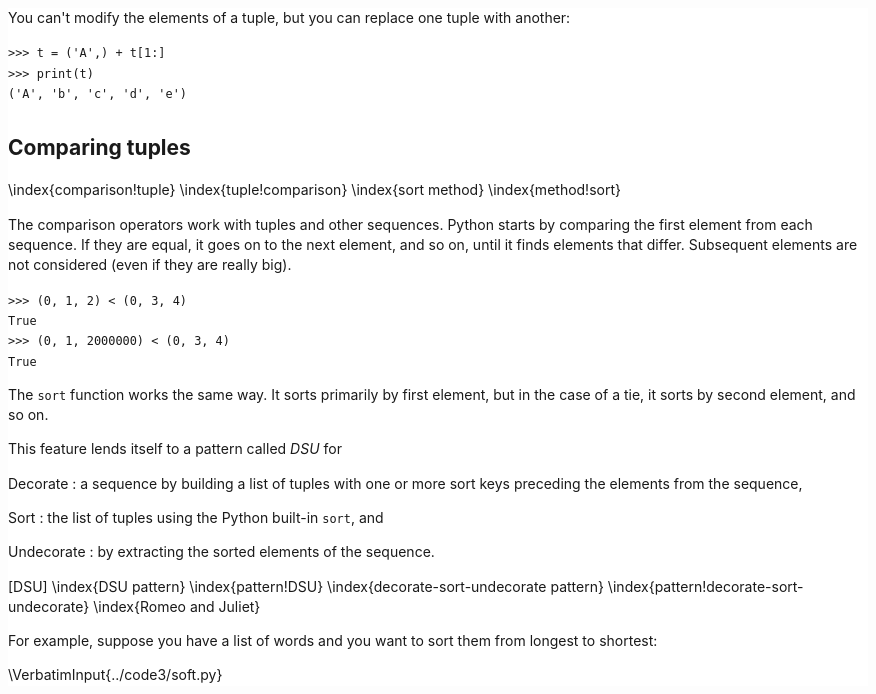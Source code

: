 You can't modify the elements of a tuple, but you can replace one tuple
with another:

~~~~ {.python .trinket}
>>> t = ('A',) + t[1:]
>>> print(t)
('A', 'b', 'c', 'd', 'e')
~~~~

Comparing tuples
----------------

\index{comparison!tuple}
\index{tuple!comparison}
\index{sort method}
\index{method!sort}

The comparison operators work with tuples and other sequences. Python
starts by comparing the first element from each sequence. If they are
equal, it goes on to the next element, and so on, until it finds
elements that differ. Subsequent elements are not considered (even if
they are really big).

~~~~ {.python .trinket}
>>> (0, 1, 2) < (0, 3, 4)
True
>>> (0, 1, 2000000) < (0, 3, 4)
True
~~~~

The `sort` function works the same way. It sorts primarily by
first element, but in the case of a tie, it sorts by second element, and
so on.

This feature lends itself to a pattern called *DSU* for

Decorate
:   a sequence by building a list of tuples with one or more sort keys
    preceding the elements from the sequence,

Sort
:   the list of tuples using the Python built-in `sort`, and

Undecorate
:   by extracting the sorted elements of the sequence.

[DSU]
\index{DSU pattern}
\index{pattern!DSU}
\index{decorate-sort-undecorate pattern}
\index{pattern!decorate-sort-undecorate}
\index{Romeo and Juliet}

For example, suppose you have a list of words and you want to sort them
from longest to shortest:

\VerbatimInput{../code3/soft.py} 
